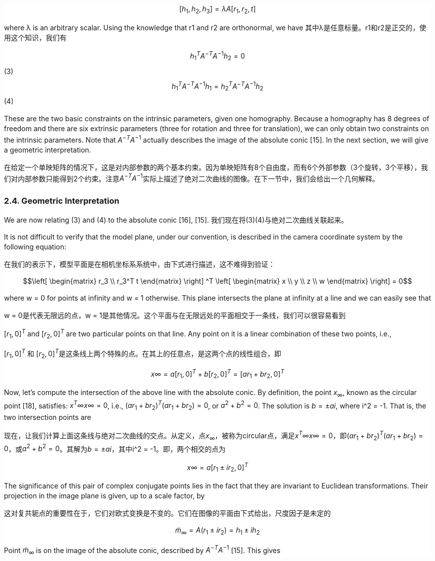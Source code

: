 $$[h_1, h_2, h_3] = λ A [r_1, r_2, t]$$

where λ is an arbitrary scalar. Using the knowledge that r1 and r2 are orthonormal, we have 其中λ是任意标量。r1和r2是正交的，使用这个知识，我们有

$$h_1^T A^{-T} A^{-1} h_2 = 0$$(3)
$$h_1^T A^{-T} A^{-1} h_1 = h_2^T A^{-T} A^{-1} h_2$$(4)

These are the two basic constraints on the intrinsic parameters, given one homography. Because a homography has 8 degrees of freedom and there are six extrinsic parameters (three for rotation and three for translation), we can only obtain two constraints on the intrinsic parameters. Note that $A^{-T} A^{-1}$ actually describes the image of the absolute conic [15]. In the next section, we will give a geometric interpretation.

在给定一个单映矩阵的情况下，这是对内部参数的两个基本约束。因为单映矩阵有8个自由度，而有6个外部参数（3个旋转，3个平移），我们对内部参数只能得到2个约束。注意$A^{-T} A^{-1}$实际上描述了绝对二次曲线的图像。在下一节中，我们会给出一个几何解释。

### 2.4. Geometric Interpretation

We are now relating (3) and (4) to the absolute conic [16], [15]. 我们现在将(3)(4)与绝对二次曲线关联起来。

It is not difficult to verify that the model plane, under our convention, is described in the camera coordinate system by the following equation:

在我们的表示下，模型平面是在相机坐标系系统中，由下式进行描述，这不难得到验证：

$$\left[ \begin{matrix} r_3 \\ r_3^T t \end{matrix} \right] ^T \left[ \begin{matrix} x \\ y \\ z \\ w \end{matrix} \right] = 0$$

where w = 0 for points at infinity and w = 1 otherwise. This plane intersects the plane at infinity at a line and we can easily see that

w = 0是代表无限远的点，w = 1是其他情况。这个平面与在无限远处的平面相交于一条线，我们可以很容易看到

$[r_1, 0]^T$ and $[r_2, 0]^T$ are two particular points on that line. Any point on it is a linear combination of these two points, i.e.,

$[r_1, 0]^T$ 和 $[r_2, 0]^T$是这条线上两个特殊的点。在其上的任意点，是这两个点的线性组合，即

$$x_​∞ = a[r_1, 0]^T + b[r_2, 0]^T = [ar_1+br_2, 0]^T$$

Now, let’s compute the intersection of the above line with the absolute conic. By definition, the point $x​_∞$, known as the circular point [18], satisfies: $x^T_​∞ x_​∞ = 0$, i.e., $(ar_1 + br_2)^T (ar_1 + br_2) = 0$, or $a^2 + b^2 = 0$. The solution is $b = ±ai$, where i^2 = -1. That is, the two intersection points are

现在，让我们计算上面这条线与绝对二次曲线的交点。从定义，点$x​_∞$，被称为circular点，满足$x^T_​∞ x_​∞ = 0$，即$(ar_1 + br_2)^T (ar_1 + br_2) = 0$，或$a^2 + b^2 = 0$。其解为$b = ±ai$，其中i^2 = -1。即，两个相交的点为

$$x_​∞ = a[r_1±ir_2, 0]^T$$

The significance of this pair of complex conjugate points lies in the fact that they are invariant to Euclidean transformations. Their projection in the image plane is given, up to a scale factor, by

这对复共轭点的重要性在于，它们对欧式变换是不变的。它们在图像的平面由下式给出，尺度因子是未定的

$$\tilde m_∞ = A(r_1±ir_2) = h_1±ih_2$$

Point $\tilde m_∞$ is on the image of the absolute conic, described by $A^{-T} A^{-1}$ [15]. This gives
